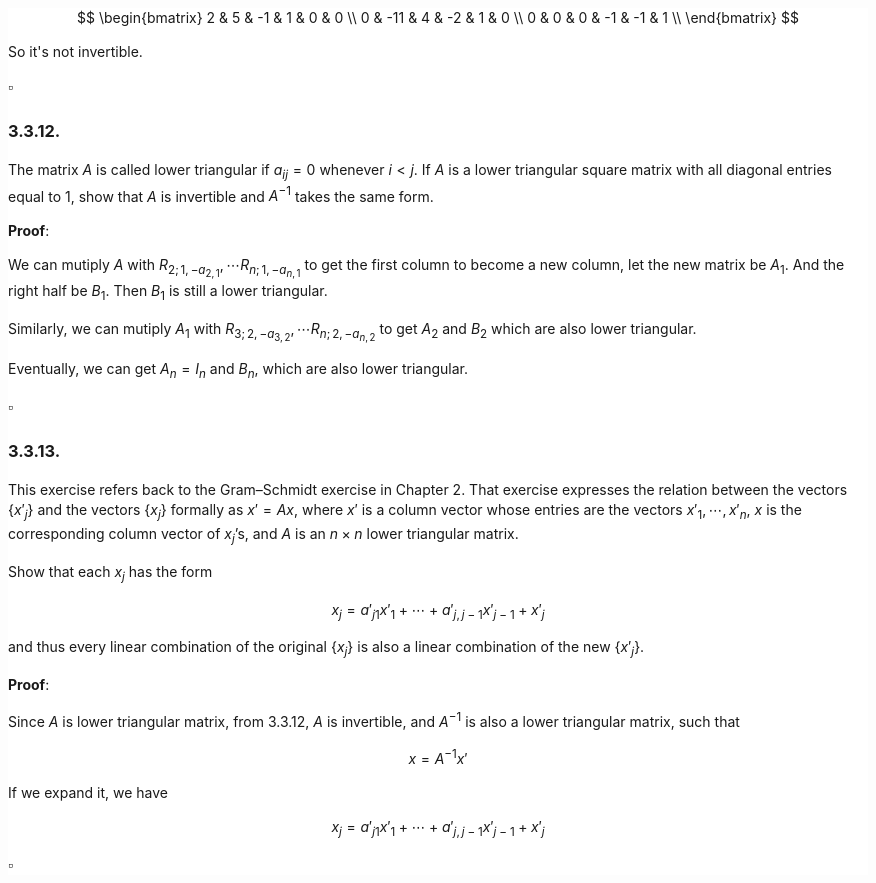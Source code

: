 $$ 
\begin{bmatrix}
2 &  5   & -1 &   1 &  0  &  0 \\
0 & -11  &  4 &  -2 &  1  &  0 \\
0 &   0  &  0 &  -1 &  -1 &  1 \\
\end{bmatrix}
$$

So it's not invertible.

$\square$

### 3.3.12.

The matrix $A$ is called lower triangular if $a_{ij} = 0$ whenever $i < j$.
If $A$ is a lower triangular square matrix with all diagonal entries equal to $1$,
show that $A$ is invertible and $A^{−1}$ takes the same form.

**Proof**:

We can mutiply $A$ with $R_{2;1,-a_{2,1}}, \cdots R_{n;1,-a_{n,1}}$ to get the
first column to become a new column, let the new matrix be $A_1$. And the right
half be $B_1$. Then $B_1$ is still a lower triangular.

Similarly, we can mutiply $A_1$ with
$R_{3;2,-a_{3,2}}, \cdots R_{n;2,-a_{n,2}}$ to get $A_2$ and $B_2$ which are also
lower triangular.

Eventually, we can get $A_n = I_n$ and $B_n$, which are also lower triangular.

$\square$

### 3.3.13.

This exercise refers back to the Gram–Schmidt exercise in Chapter 2.
That exercise expresses the relation between the vectors $\{x'_j\}$  and 
the vectors
$\{x_j\}$ formally as $x' = Ax$, where $x'$ is a column vector whose 
entries are 
the vectors $x'_1, \cdots, x'_n$, $x$ is the corresponding column vector 
of $x_j$’s, and $A$ is an $n×n$ lower triangular matrix.

Show that each $x_j$ has the form

$$ 
x_j = a'_{j1} x'_1 + \cdots + a'_{j,j-1} x'_{j-1} + x'_j
$$

and thus every linear combination of the original $\{x_j\}$ is also a 
linear combination of the new $\{x'_j\}$.

**Proof**:

Since $A$ is lower triangular matrix, from 3.3.12, $A$ is invertible,
and $A^{-1}$ is also a lower triangular matrix, such that

$$ 
x = A^{-1} x'
$$

If we expand it, we have

$$ 
x_j = a'_{j1} x'_1 + \cdots + a'_{j,j-1} x'_{j-1} + x'_j
$$

$\square$

